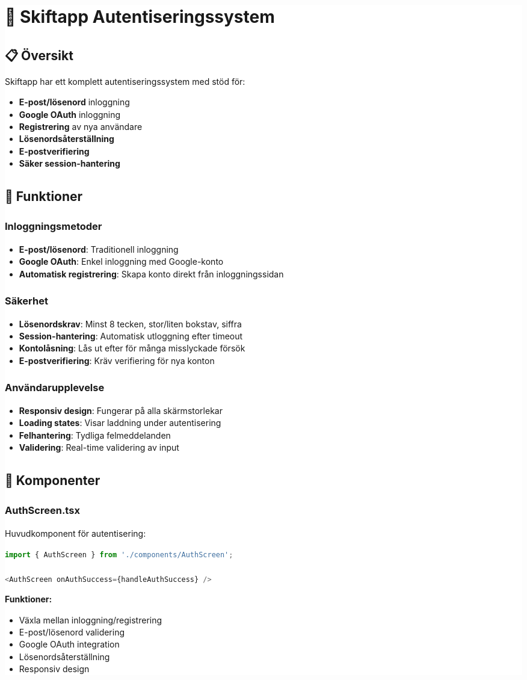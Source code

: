 # 🔐 Skiftapp Autentiseringssystem

## 📋 Översikt

Skiftapp har ett komplett autentiseringssystem med stöd för:
- **E-post/lösenord** inloggning
- **Google OAuth** inloggning
- **Registrering** av nya användare
- **Lösenordsåterställning**
- **E-postverifiering**
- **Säker session-hantering**

## 🚀 Funktioner

### Inloggningsmetoder
- **E-post/lösenord**: Traditionell inloggning
- **Google OAuth**: Enkel inloggning med Google-konto
- **Automatisk registrering**: Skapa konto direkt från inloggningssidan

### Säkerhet
- **Lösenordskrav**: Minst 8 tecken, stor/liten bokstav, siffra
- **Session-hantering**: Automatisk utloggning efter timeout
- **Kontolåsning**: Lås ut efter för många misslyckade försök
- **E-postverifiering**: Kräv verifiering för nya konton

### Användarupplevelse
- **Responsiv design**: Fungerar på alla skärmstorlekar
- **Loading states**: Visar laddning under autentisering
- **Felhantering**: Tydliga felmeddelanden
- **Validering**: Real-time validering av input

## 📱 Komponenter

### AuthScreen.tsx
Huvudkomponent för autentisering:
```typescript
import { AuthScreen } from './components/AuthScreen';

<AuthScreen onAuthSuccess={handleAuthSuccess} />
```

**Funktioner:**
- Växla mellan inloggning/registrering
- E-post/lösenord validering
- Google OAuth integration
- Lösenordsåterställning
- Responsiv design
